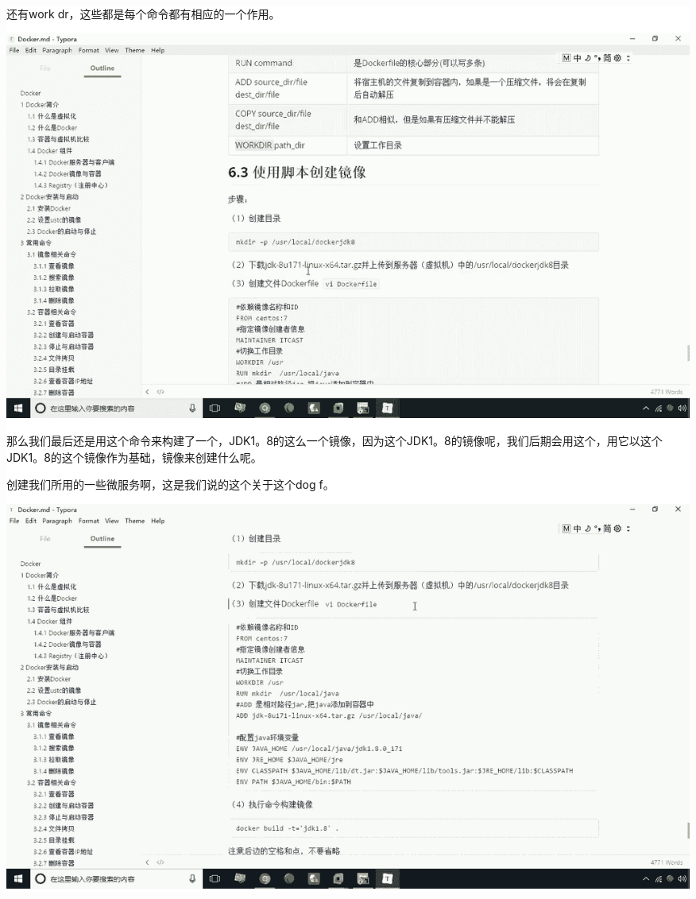 还有work dr，这些都是每个命令都有相应的一个作用。

![](img/95d98b5ff5b02ba76ad6254c49f130ec_83.png)

那么我们最后还是用这个命令来构建了一个，JDK1。8的这么一个镜像，因为这个JDK1。8的镜像呢，我们后期会用这个，用它以这个JDK1。8的这个镜像作为基础，镜像来创建什么呢。

创建我们所用的一些微服务啊，这是我们说的这个关于这个dog f。

![](img/95d98b5ff5b02ba76ad6254c49f130ec_85.png)
